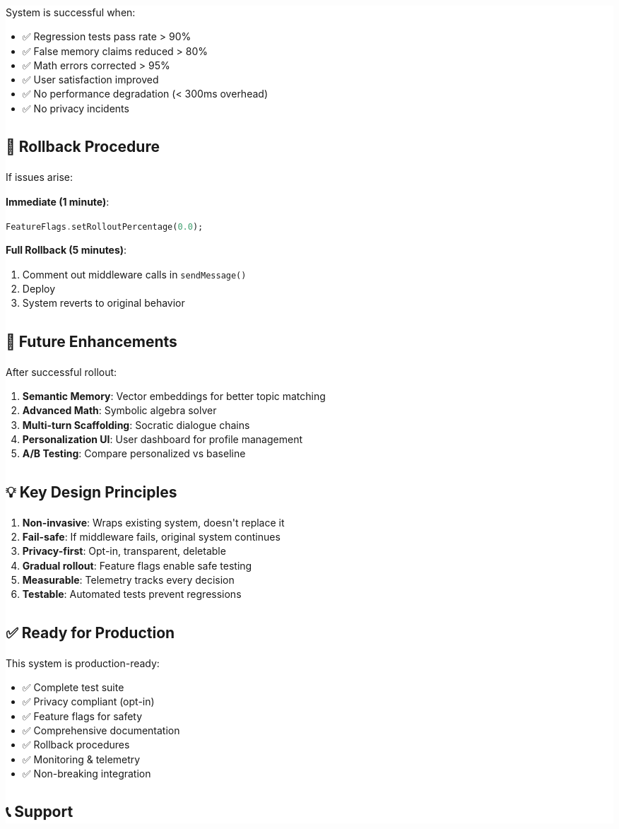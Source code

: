 System is successful when:
- ✅ Regression tests pass rate > 90%
- ✅ False memory claims reduced > 80%
- ✅ Math errors corrected > 95%
- ✅ User satisfaction improved
- ✅ No performance degradation (< 300ms overhead)
- ✅ No privacy incidents

## 🚨 Rollback Procedure

If issues arise:

**Immediate (1 minute)**:
```dart
FeatureFlags.setRolloutPercentage(0.0);
```

**Full Rollback (5 minutes)**:
1. Comment out middleware calls in `sendMessage()`
2. Deploy
3. System reverts to original behavior

## 🔮 Future Enhancements

After successful rollout:
1. **Semantic Memory**: Vector embeddings for better topic matching
2. **Advanced Math**: Symbolic algebra solver
3. **Multi-turn Scaffolding**: Socratic dialogue chains
4. **Personalization UI**: User dashboard for profile management
5. **A/B Testing**: Compare personalized vs baseline

## 💡 Key Design Principles

1. **Non-invasive**: Wraps existing system, doesn't replace it
2. **Fail-safe**: If middleware fails, original system continues
3. **Privacy-first**: Opt-in, transparent, deletable
4. **Gradual rollout**: Feature flags enable safe testing
5. **Measurable**: Telemetry tracks every decision
6. **Testable**: Automated tests prevent regressions

## ✅ Ready for Production

This system is production-ready:
- ✅ Complete test suite
- ✅ Privacy compliant (opt-in)
- ✅ Feature flags for safety
- ✅ Comprehensive documentation
- ✅ Rollback procedures
- ✅ Monitoring & telemetry
- ✅ Non-breaking integration

## 📞 Support
